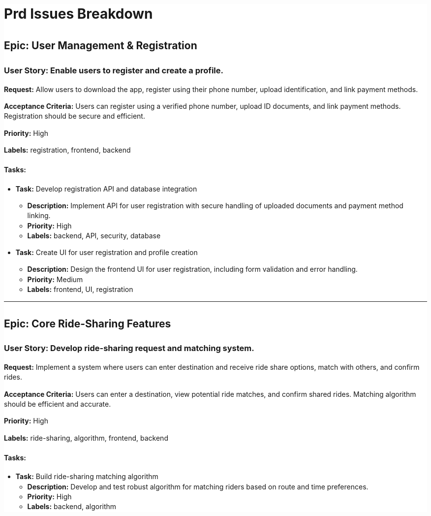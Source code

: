 # Prd Issues Breakdown

## Epic: User Management & Registration

### User Story: Enable users to register and create a profile.
**Request:** Allow users to download the app, register using their phone number, upload identification, and link payment methods.

**Acceptance Criteria:** Users can register using a verified phone number, upload ID documents, and link payment methods. Registration should be secure and efficient.

**Priority:** High

**Labels:** registration, frontend, backend

#### Tasks:
- **Task:** Develop registration API and database integration
  - **Description:** Implement API for user registration with secure handling of uploaded documents and payment method linking.
  - **Priority:** High
  - **Labels:** backend, API, security, database

- **Task:** Create UI for user registration and profile creation
  - **Description:** Design the frontend UI for user registration, including form validation and error handling.
  - **Priority:** Medium
  - **Labels:** frontend, UI, registration

---

## Epic: Core Ride-Sharing Features

### User Story: Develop ride-sharing request and matching system.
**Request:** Implement a system where users can enter destination and receive ride share options, match with others, and confirm rides.

**Acceptance Criteria:** Users can enter a destination, view potential ride matches, and confirm shared rides. Matching algorithm should be efficient and accurate.

**Priority:** High

**Labels:** ride-sharing, algorithm, frontend, backend

#### Tasks:
- **Task:** Build ride-sharing matching algorithm
  - **Description:** Develop and test robust algorithm for matching riders based on route and time preferences.
  - **Priority:** High
  - **Labels:** backend, algorithm

